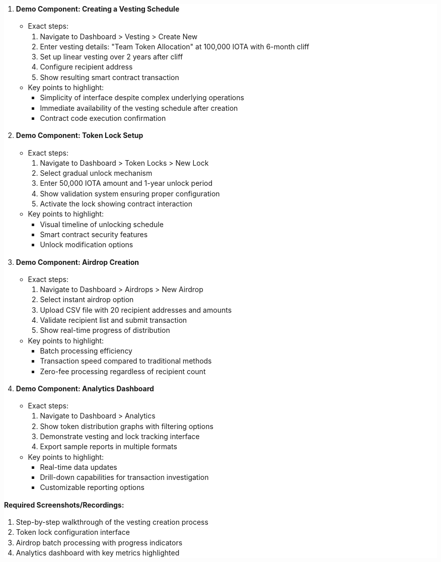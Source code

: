 1. **Demo Component: Creating a Vesting Schedule**
   - Exact steps:
     1. Navigate to Dashboard > Vesting > Create New
     2. Enter vesting details: "Team Token Allocation" at 100,000 IOTA with 6-month cliff
     3. Set up linear vesting over 2 years after cliff
     4. Configure recipient address
     5. Show resulting smart contract transaction
   - Key points to highlight:
     - Simplicity of interface despite complex underlying operations
     - Immediate availability of the vesting schedule after creation
     - Contract code execution confirmation

2. **Demo Component: Token Lock Setup**
   - Exact steps:
     1. Navigate to Dashboard > Token Locks > New Lock
     2. Select gradual unlock mechanism
     3. Enter 50,000 IOTA amount and 1-year unlock period
     4. Show validation system ensuring proper configuration
     5. Activate the lock showing contract interaction
   - Key points to highlight:
     - Visual timeline of unlocking schedule
     - Smart contract security features
     - Unlock modification options

3. **Demo Component: Airdrop Creation**
   - Exact steps:
     1. Navigate to Dashboard > Airdrops > New Airdrop
     2. Select instant airdrop option
     3. Upload CSV file with 20 recipient addresses and amounts
     4. Validate recipient list and submit transaction
     5. Show real-time progress of distribution
   - Key points to highlight:
     - Batch processing efficiency
     - Transaction speed compared to traditional methods
     - Zero-fee processing regardless of recipient count

4. **Demo Component: Analytics Dashboard**
   - Exact steps:
     1. Navigate to Dashboard > Analytics
     2. Show token distribution graphs with filtering options
     3. Demonstrate vesting and lock tracking interface
     4. Export sample reports in multiple formats
   - Key points to highlight:
     - Real-time data updates
     - Drill-down capabilities for transaction investigation
     - Customizable reporting options

**Required Screenshots/Recordings:**
1. Step-by-step walkthrough of the vesting creation process
2. Token lock configuration interface
3. Airdrop batch processing with progress indicators
4. Analytics dashboard with key metrics highlighted
